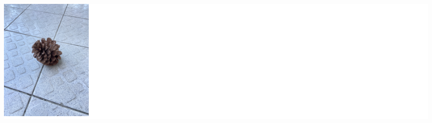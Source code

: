  <img src="https://github.com/ychuang1234/Depth-estimation-through-binocular-image/blob/7247ad144e94d91a7121cc30df743684809ec436/tmp1_2.jpg" width="20%" height="30%">